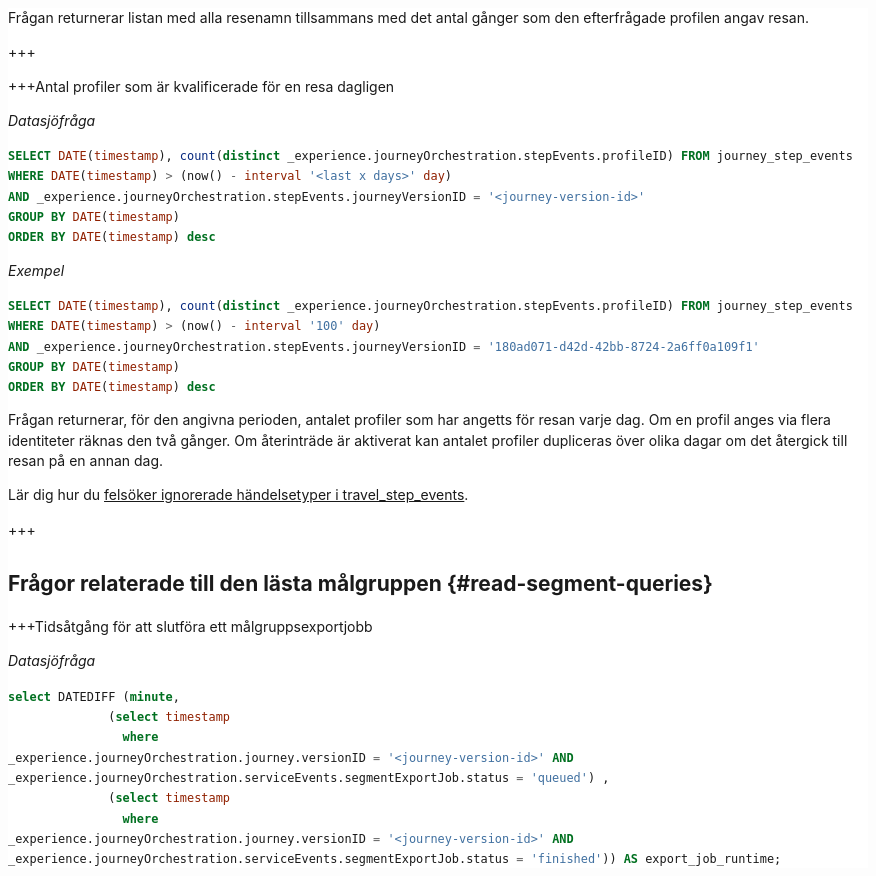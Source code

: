 Frågan returnerar listan med alla resenamn tillsammans med det antal gånger som den efterfrågade profilen angav resan.

+++

+++Antal profiler som är kvalificerade för en resa dagligen

_Datasjöfråga_

```sql
SELECT DATE(timestamp), count(distinct _experience.journeyOrchestration.stepEvents.profileID) FROM journey_step_events
WHERE DATE(timestamp) > (now() - interval '<last x days>' day)
AND _experience.journeyOrchestration.stepEvents.journeyVersionID = '<journey-version-id>'
GROUP BY DATE(timestamp)
ORDER BY DATE(timestamp) desc
```

_Exempel_

```sql
SELECT DATE(timestamp), count(distinct _experience.journeyOrchestration.stepEvents.profileID) FROM journey_step_events
WHERE DATE(timestamp) > (now() - interval '100' day)
AND _experience.journeyOrchestration.stepEvents.journeyVersionID = '180ad071-d42d-42bb-8724-2a6ff0a109f1'
GROUP BY DATE(timestamp)
ORDER BY DATE(timestamp) desc
```

Frågan returnerar, för den angivna perioden, antalet profiler som har angetts för resan varje dag. Om en profil anges via flera identiteter räknas den två gånger. Om återinträde är aktiverat kan antalet profiler dupliceras över olika dagar om det återgick till resan på en annan dag.

Lär dig hur du [felsöker ignorerade händelsetyper i travel_step_events](../reports/sharing-field-list.md#discarded-events).


+++

## Frågor relaterade till den lästa målgruppen {#read-segment-queries}

+++Tidsåtgång för att slutföra ett målgruppsexportjobb

_Datasjöfråga_

```sql
select DATEDIFF (minute,
              (select timestamp
                where
_experience.journeyOrchestration.journey.versionID = '<journey-version-id>' AND
_experience.journeyOrchestration.serviceEvents.segmentExportJob.status = 'queued') ,
              (select timestamp
                where
_experience.journeyOrchestration.journey.versionID = '<journey-version-id>' AND
_experience.journeyOrchestration.serviceEvents.segmentExportJob.status = 'finished')) AS export_job_runtime;
```
